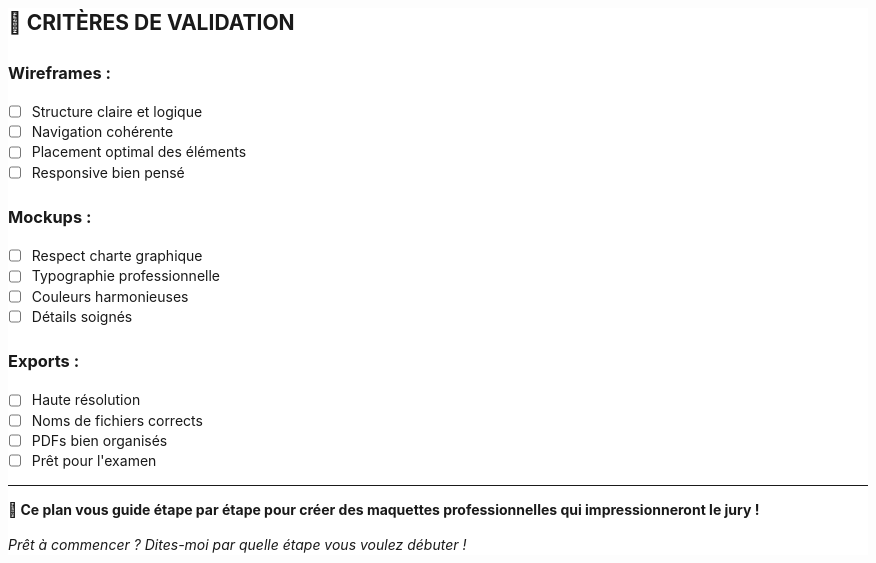 ## 🎯 **CRITÈRES DE VALIDATION**

### **Wireframes :**
- [ ] Structure claire et logique
- [ ] Navigation cohérente
- [ ] Placement optimal des éléments
- [ ] Responsive bien pensé

### **Mockups :**
- [ ] Respect charte graphique
- [ ] Typographie professionnelle
- [ ] Couleurs harmonieuses
- [ ] Détails soignés

### **Exports :**
- [ ] Haute résolution
- [ ] Noms de fichiers corrects
- [ ] PDFs bien organisés
- [ ] Prêt pour l'examen

---

**🎉 Ce plan vous guide étape par étape pour créer des maquettes professionnelles qui impressionneront le jury !**

*Prêt à commencer ? Dites-moi par quelle étape vous voulez débuter !*
